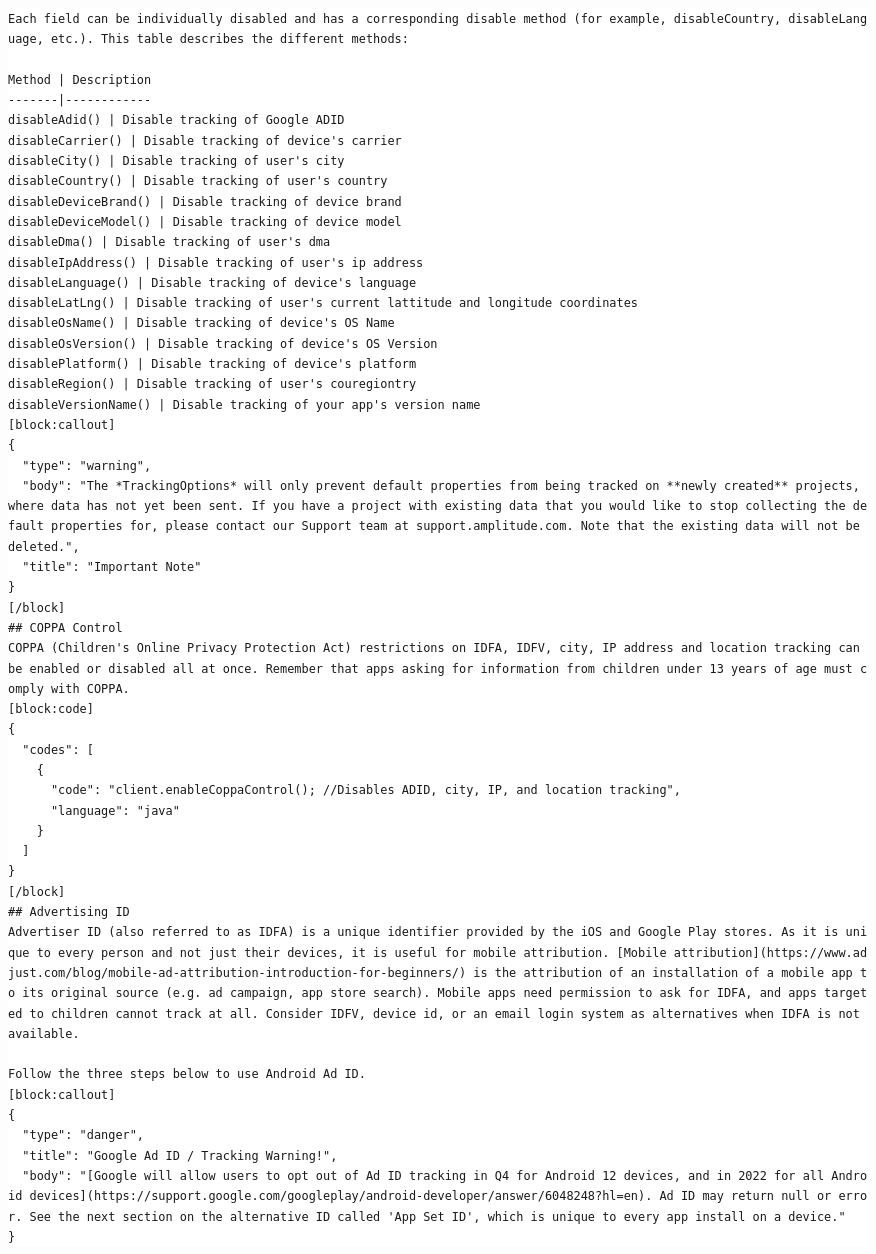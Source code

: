 ```
Each field can be individually disabled and has a corresponding disable method (for example, disableCountry, disableLanguage, etc.). This table describes the different methods:

Method | Description
-------|------------
disableAdid() | Disable tracking of Google ADID
disableCarrier() | Disable tracking of device's carrier
disableCity() | Disable tracking of user's city
disableCountry() | Disable tracking of user's country
disableDeviceBrand() | Disable tracking of device brand
disableDeviceModel() | Disable tracking of device model
disableDma() | Disable tracking of user's dma
disableIpAddress() | Disable tracking of user's ip address
disableLanguage() | Disable tracking of device's language
disableLatLng() | Disable tracking of user's current lattitude and longitude coordinates
disableOsName() | Disable tracking of device's OS Name
disableOsVersion() | Disable tracking of device's OS Version
disablePlatform() | Disable tracking of device's platform
disableRegion() | Disable tracking of user's couregiontry
disableVersionName() | Disable tracking of your app's version name
[block:callout]
{
  "type": "warning",
  "body": "The *TrackingOptions* will only prevent default properties from being tracked on **newly created** projects, where data has not yet been sent. If you have a project with existing data that you would like to stop collecting the default properties for, please contact our Support team at support.amplitude.com. Note that the existing data will not be deleted.",
  "title": "Important Note"
}
[/block]
## COPPA Control
COPPA (Children's Online Privacy Protection Act) restrictions on IDFA, IDFV, city, IP address and location tracking can be enabled or disabled all at once. Remember that apps asking for information from children under 13 years of age must comply with COPPA.
[block:code]
{
  "codes": [
    {
      "code": "client.enableCoppaControl(); //Disables ADID, city, IP, and location tracking",
      "language": "java"
    }
  ]
}
[/block]
## Advertising ID
Advertiser ID (also referred to as IDFA) is a unique identifier provided by the iOS and Google Play stores. As it is unique to every person and not just their devices, it is useful for mobile attribution. [Mobile attribution](https://www.adjust.com/blog/mobile-ad-attribution-introduction-for-beginners/) is the attribution of an installation of a mobile app to its original source (e.g. ad campaign, app store search). Mobile apps need permission to ask for IDFA, and apps targeted to children cannot track at all. Consider IDFV, device id, or an email login system as alternatives when IDFA is not available. 

Follow the three steps below to use Android Ad ID.
[block:callout]
{
  "type": "danger",
  "title": "Google Ad ID / Tracking Warning!",
  "body": "[Google will allow users to opt out of Ad ID tracking in Q4 for Android 12 devices, and in 2022 for all Android devices](https://support.google.com/googleplay/android-developer/answer/6048248?hl=en). Ad ID may return null or error. See the next section on the alternative ID called 'App Set ID', which is unique to every app install on a device."
}
```